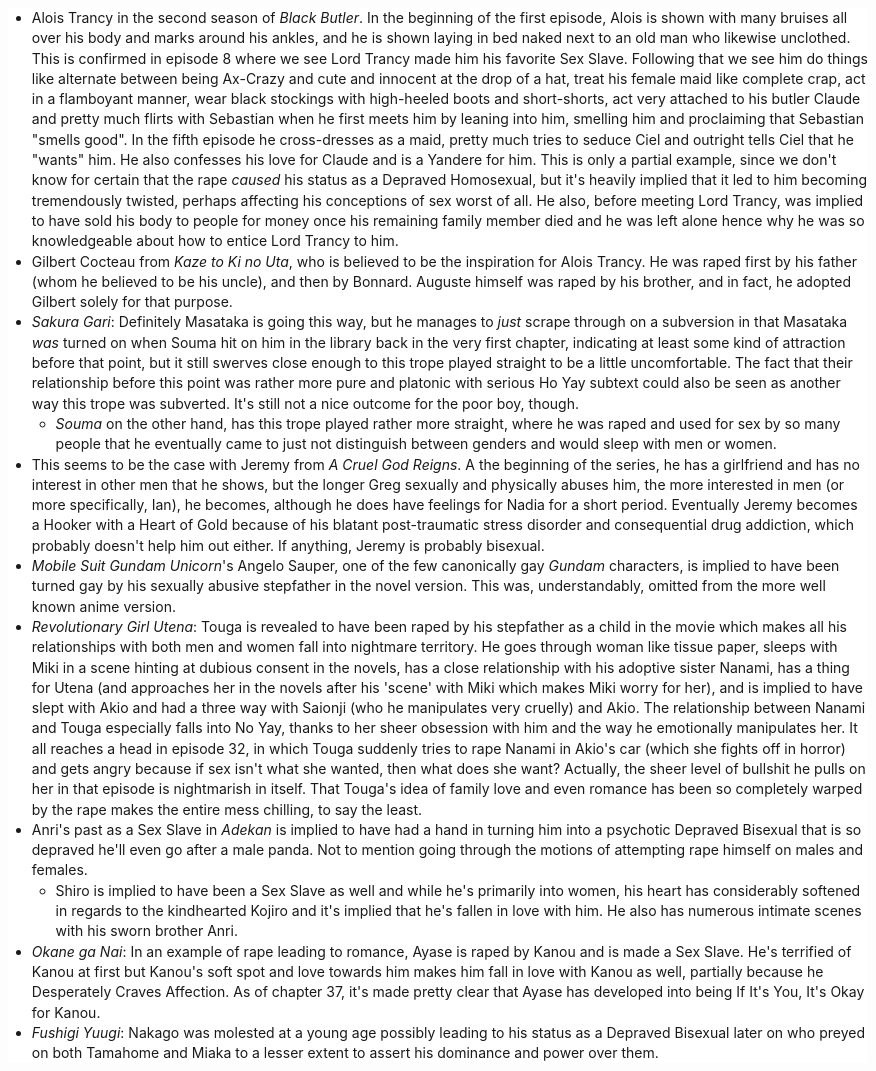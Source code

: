 -   Alois Trancy in the second season of _Black Butler_. In the beginning of the first episode, Alois is shown with many bruises all over his body and marks around his ankles, and he is shown laying in bed naked next to an old man who likewise unclothed. This is confirmed in episode 8 where we see Lord Trancy made him his favorite Sex Slave. Following that we see him do things like alternate between being Ax-Crazy and cute and innocent at the drop of a hat, treat his female maid like complete crap, act in a flamboyant manner, wear black stockings with high-heeled boots and short-shorts, act very attached to his butler Claude and pretty much flirts with Sebastian when he first meets him by leaning into him, smelling him and proclaiming that Sebastian "smells good". In the fifth episode he cross-dresses as a maid, pretty much tries to seduce Ciel and outright tells Ciel that he "wants" him. He also confesses his love for Claude and is a Yandere for him. This is only a partial example, since we don't know for certain that the rape _caused_ his status as a Depraved Homosexual, but it's heavily implied that it led to him becoming tremendously twisted, perhaps affecting his conceptions of sex worst of all. He also, before meeting Lord Trancy, was implied to have sold his body to people for money once his remaining family member died and he was left alone hence why he was so knowledgeable about how to entice Lord Trancy to him.
-   Gilbert Cocteau from _Kaze to Ki no Uta_, who is believed to be the inspiration for Alois Trancy. He was raped first by his father (whom he believed to be his uncle), and then by Bonnard. Auguste himself was raped by his brother, and in fact, he adopted Gilbert solely for that purpose.
-   _Sakura Gari_: Definitely Masataka is going this way, but he manages to _just_ scrape through on a subversion in that Masataka _was_ turned on when Souma hit on him in the library back in the very first chapter, indicating at least some kind of attraction before that point, but it still swerves close enough to this trope played straight to be a little uncomfortable. The fact that their relationship before this point was rather more pure and platonic with serious Ho Yay subtext could also be seen as another way this trope was subverted. It's still not a nice outcome for the poor boy, though.
    -   _Souma_ on the other hand, has this trope played rather more straight, where he was raped and used for sex by so many people that he eventually came to just not distinguish between genders and would sleep with men or women.
-   This seems to be the case with Jeremy from _A Cruel God Reigns_. A the beginning of the series, he has a girlfriend and has no interest in other men that he shows, but the longer Greg sexually and physically abuses him, the more interested in men (or more specifically, Ian), he becomes, although he does have feelings for Nadia for a short period. Eventually Jeremy becomes a Hooker with a Heart of Gold because of his blatant post-traumatic stress disorder and consequential drug addiction, which probably doesn't help him out either. If anything, Jeremy is probably bisexual.
-   _Mobile Suit Gundam Unicorn_'s Angelo Sauper, one of the few canonically gay _Gundam_ characters, is implied to have been turned gay by his sexually abusive stepfather in the novel version. This was, understandably, omitted from the more well known anime version.
-   _Revolutionary Girl Utena_: Touga is revealed to have been raped by his stepfather as a child in the movie which makes all his relationships with both men and women fall into nightmare territory. He goes through woman like tissue paper, sleeps with Miki in a scene hinting at dubious consent in the novels, has a close relationship with his adoptive sister Nanami, has a thing for Utena (and approaches her in the novels after his 'scene' with Miki which makes Miki worry for her), and is implied to have slept with Akio and had a three way with Saionji (who he manipulates very cruelly) and Akio. The relationship between Nanami and Touga especially falls into No Yay, thanks to her sheer obsession with him and the way he emotionally manipulates her. It all reaches a head in episode 32, in which Touga suddenly tries to rape Nanami in Akio's car (which she fights off in horror) and gets angry because if sex isn't what she wanted, then what does she want? Actually, the sheer level of bullshit he pulls on her in that episode is nightmarish in itself. That Touga's idea of family love and even romance has been so completely warped by the rape makes the entire mess chilling, to say the least.
-   Anri's past as a Sex Slave in _Adekan_ is implied to have had a hand in turning him into a psychotic Depraved Bisexual that is so depraved he'll even go after a male panda. Not to mention going through the motions of attempting rape himself on males and females.
    -   Shiro is implied to have been a Sex Slave as well and while he's primarily into women, his heart has considerably softened in regards to the kindhearted Kojiro and it's implied that he's fallen in love with him. He also has numerous intimate scenes with his sworn brother Anri.
-   _Okane ga Nai_: In an example of rape leading to romance, Ayase is raped by Kanou and is made a Sex Slave. He's terrified of Kanou at first but Kanou's soft spot and love towards him makes him fall in love with Kanou as well, partially because he Desperately Craves Affection. As of chapter 37, it's made pretty clear that Ayase has developed into being If It's You, It's Okay for Kanou.
-   _Fushigi Yuugi_: Nakago was molested at a young age possibly leading to his status as a Depraved Bisexual later on who preyed on both Tamahome and Miaka to a lesser extent to assert his dominance and power over them.